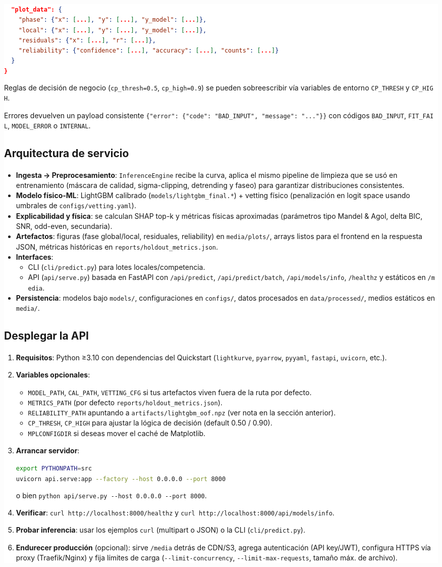 ```json
  "plot_data": {
    "phase": {"x": [...], "y": [...], "y_model": [...]},
    "local": {"x": [...], "y": [...], "y_model": [...]},
    "residuals": {"x": [...], "r": [...]},
    "reliability": {"confidence": [...], "accuracy": [...], "counts": [...]}
  }
}
```

Reglas de decisión de negocio (`cp_thresh=0.5`, `cp_high=0.9`) se pueden sobreescribir vía variables de entorno `CP_THRESH` y `CP_HIGH`.

Errores devuelven un payload consistente `{"error": {"code": "BAD_INPUT", "message": "..."}}` con códigos `BAD_INPUT`, `FIT_FAIL`, `MODEL_ERROR` o `INTERNAL`.

## Arquitectura de servicio

- **Ingesta → Preprocesamiento**: `InferenceEngine` recibe la curva, aplica el mismo pipeline de limpieza que se usó en entrenamiento (máscara de calidad, sigma-clipping, detrending y faseo) para garantizar distribuciones consistentes.
- **Modelo físico-ML**: LightGBM calibrado (`models/lightgbm_final.*`) + vetting físico (penalización en logit space usando umbrales de `configs/vetting.yaml`).
- **Explicabilidad y física**: se calculan SHAP top-k y métricas físicas aproximadas (parámetros tipo Mandel & Agol, delta BIC, SNR, odd-even, secundaria).
- **Artefactos**: figuras (fase global/local, residuales, reliability) en `media/plots/`, arrays listos para el frontend en la respuesta JSON, métricas históricas en `reports/holdout_metrics.json`.
- **Interfaces**:
  - CLI (`cli/predict.py`) para lotes locales/competencia.
  - API (`api/serve.py`) basada en FastAPI con `/api/predict`, `/api/predict/batch`, `/api/models/info`, `/healthz` y estáticos en `/media`.
- **Persistencia**: modelos bajo `models/`, configuraciones en `configs/`, datos procesados en `data/processed/`, medios estáticos en `media/`.

## Desplegar la API

1. **Requisitos**: Python ≥3.10 con dependencias del Quickstart (`lightkurve`, `pyarrow`, `pyyaml`, `fastapi`, `uvicorn`, etc.).
2. **Variables opcionales**:
   - `MODEL_PATH`, `CAL_PATH`, `VETTING_CFG` si tus artefactos viven fuera de la ruta por defecto.
   - `METRICS_PATH` (por defecto `reports/holdout_metrics.json`).
   - `RELIABILITY_PATH` apuntando a `artifacts/lightgbm_oof.npz` (ver nota en la sección anterior).
   - `CP_THRESH`, `CP_HIGH` para ajustar la lógica de decisión (default 0.50 / 0.90).
   - `MPLCONFIGDIR` si deseas mover el caché de Matplotlib.
3. **Arrancar servidor**:

   ```bash
   export PYTHONPATH=src
   uvicorn api.serve:app --factory --host 0.0.0.0 --port 8000
   ```

   o bien `python api/serve.py --host 0.0.0.0 --port 8000`.
4. **Verificar**: `curl http://localhost:8000/healthz` y `curl http://localhost:8000/api/models/info`.
5. **Probar inferencia**: usar los ejemplos `curl` (multipart o JSON) o la CLI (`cli/predict.py`).
6. **Endurecer producción** (opcional): sirve `/media` detrás de CDN/S3, agrega autenticación (API key/JWT), configura HTTPS vía proxy (Traefik/Nginx) y fija límites de carga (`--limit-concurrency`, `--limit-max-requests`, tamaño máx. de archivo).
